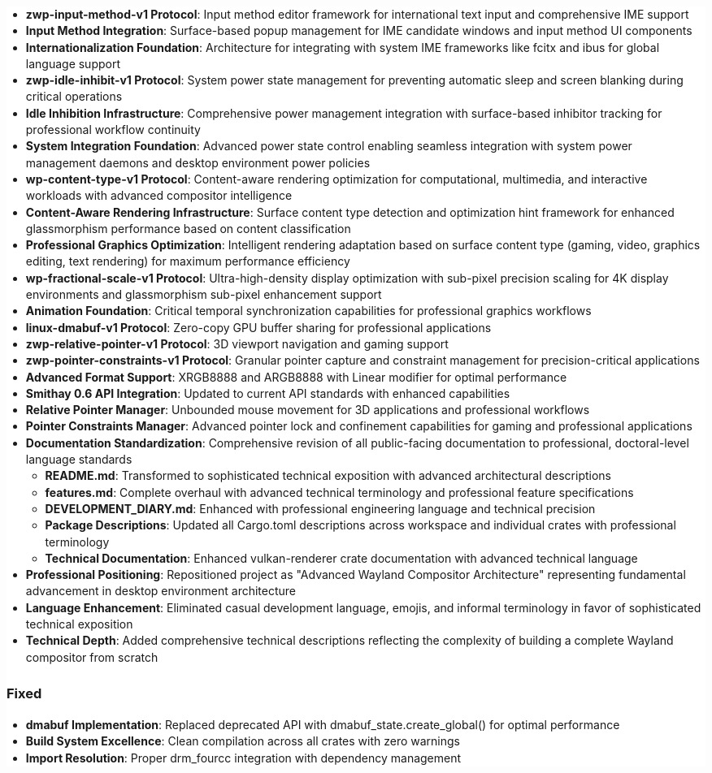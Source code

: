 - **zwp-input-method-v1 Protocol**: Input method editor framework for international text input and comprehensive IME support
- **Input Method Integration**: Surface-based popup management for IME candidate windows and input method UI components
- **Internationalization Foundation**: Architecture for integrating with system IME frameworks like fcitx and ibus for global language support
- **zwp-idle-inhibit-v1 Protocol**: System power state management for preventing automatic sleep and screen blanking during critical operations
- **Idle Inhibition Infrastructure**: Comprehensive power management integration with surface-based inhibitor tracking for professional workflow continuity
- **System Integration Foundation**: Advanced power state control enabling seamless integration with system power management daemons and desktop environment power policies
- **wp-content-type-v1 Protocol**: Content-aware rendering optimization for computational, multimedia, and interactive workloads with advanced compositor intelligence
- **Content-Aware Rendering Infrastructure**: Surface content type detection and optimization hint framework for enhanced glassmorphism performance based on content classification
- **Professional Graphics Optimization**: Intelligent rendering adaptation based on surface content type (gaming, video, graphics editing, text rendering) for maximum performance efficiency
- **wp-fractional-scale-v1 Protocol**: Ultra-high-density display optimization with sub-pixel precision scaling for 4K display environments and glassmorphism sub-pixel enhancement support
- **Animation Foundation**: Critical temporal synchronization capabilities for professional graphics workflows
- **linux-dmabuf-v1 Protocol**: Zero-copy GPU buffer sharing for professional applications
- **zwp-relative-pointer-v1 Protocol**: 3D viewport navigation and gaming support
- **zwp-pointer-constraints-v1 Protocol**: Granular pointer capture and constraint management for precision-critical applications
- **Advanced Format Support**: XRGB8888 and ARGB8888 with Linear modifier for optimal performance
- **Smithay 0.6 API Integration**: Updated to current API standards with enhanced capabilities
- **Relative Pointer Manager**: Unbounded mouse movement for 3D applications and professional workflows
- **Pointer Constraints Manager**: Advanced pointer lock and confinement capabilities for gaming and professional applications
- **Documentation Standardization**: Comprehensive revision of all public-facing documentation to professional, doctoral-level language standards
  - **README.md**: Transformed to sophisticated technical exposition with advanced architectural descriptions
  - **features.md**: Complete overhaul with advanced technical terminology and professional feature specifications
  - **DEVELOPMENT_DIARY.md**: Enhanced with professional engineering language and technical precision
  - **Package Descriptions**: Updated all Cargo.toml descriptions across workspace and individual crates with professional terminology
  - **Technical Documentation**: Enhanced vulkan-renderer crate documentation with advanced technical language
- **Professional Positioning**: Repositioned project as "Advanced Wayland Compositor Architecture" representing fundamental advancement in desktop environment architecture
- **Language Enhancement**: Eliminated casual development language, emojis, and informal terminology in favor of sophisticated technical exposition
- **Technical Depth**: Added comprehensive technical descriptions reflecting the complexity of building a complete Wayland compositor from scratch

### Fixed  
- **dmabuf Implementation**: Replaced deprecated API with dmabuf_state.create_global() for optimal performance
- **Build System Excellence**: Clean compilation across all crates with zero warnings
- **Import Resolution**: Proper drm_fourcc integration with dependency management
